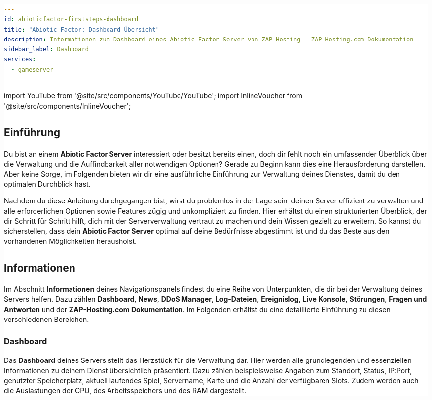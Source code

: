 ```yaml
---
id: abioticfactor-firststeps-dashboard
title: "Abiotic Factor: Dashboard Übersicht"
description: Informationen zum Dashboard eines Abiotic Factor Server von ZAP-Hosting - ZAP-Hosting.com Dokumentation
sidebar_label: Dashboard
services:
  - gameserver
---
```


import YouTube from '@site/src/components/YouTube/YouTube';
import InlineVoucher from '@site/src/components/InlineVoucher';

## Einführung

Du bist an einem **Abiotic Factor Server** interessiert oder besitzt bereits einen, doch dir fehlt noch ein umfassender Überblick über die Verwaltung und die Auffindbarkeit aller notwendigen Optionen? Gerade zu Beginn kann dies eine Herausforderung darstellen. Aber keine Sorge, im Folgenden bieten wir dir eine ausführliche Einführung zur Verwaltung deines Dienstes, damit du den optimalen Durchblick hast.

Nachdem du diese Anleitung durchgegangen bist, wirst du problemlos in der Lage sein, deinen Server effizient zu verwalten und alle erforderlichen Optionen sowie Features zügig und unkompliziert zu finden. Hier erhältst du einen strukturierten Überblick, der dir Schritt für Schritt hilft, dich mit der Serververwaltung vertraut zu machen und dein Wissen gezielt zu erweitern. So kannst du sicherstellen, dass dein **Abiotic Factor Server** optimal auf deine Bedürfnisse abgestimmt ist und du das Beste aus den vorhandenen Möglichkeiten herausholst.

<YouTube videoId="BLebXE9BmlA" imageSrc="https://screensaver01.zap-hosting.com/index.php/s/R3LpWPrwP7P7XnW/preview" title="Setup Abiotic Factor Server in just a MINUTE! " description="Hast du das Gefühl, dass du etwas besser verstehst, wenn du es in Aktion siehst? Wir haben etwas für dich! Tauche ab in unser Video, welches alles für dich zusammenfasst. Egal, ob du es eilig hast oder einfach nur Informationen auf möglichst verständliche Art und Weise aufnehmen möchtest!"/>

<InlineVoucher />

## Informationen

Im Abschnitt **Informationen** deines Navigationspanels findest du eine Reihe von Unterpunkten, die dir bei der Verwaltung deines Servers helfen. Dazu zählen **Dashboard**, **News**, **DDoS Manager**, **Log-Dateien**, **Ereignislog**, **Live Konsole**, **Störungen**, **Fragen und Antworten** und der **ZAP-Hosting.com Dokumentation**. Im Folgenden erhältst du eine detaillierte Einführung zu diesen verschiedenen Bereichen.



### Dashboard

Das **Dashboard** deines Servers stellt das Herzstück für die Verwaltung dar. Hier werden alle grundlegenden und essenziellen Informationen zu deinem Dienst übersichtlich präsentiert. Dazu zählen beispielsweise Angaben zum Standort, Status, IP:Port, genutzter Speicherplatz, aktuell laufendes Spiel, Servername, Karte und die Anzahl der verfügbaren Slots. Zudem werden auch die Auslastungen der CPU, des Arbeitsspeichers und des RAM dargestellt.
